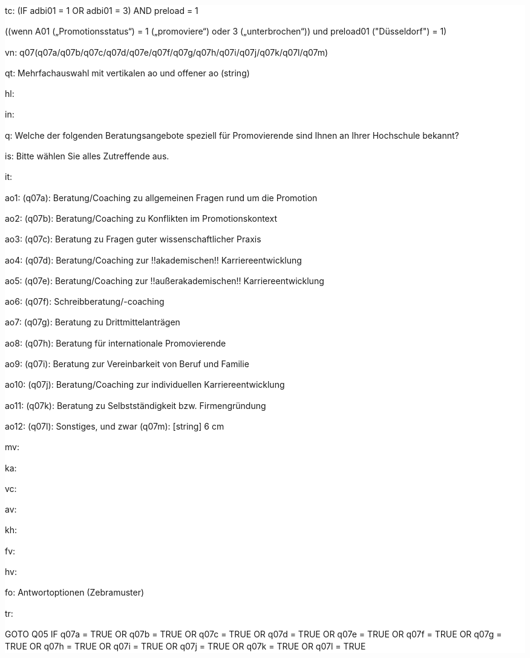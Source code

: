 tc: (IF adbi01 = 1 OR adbi01 = 3) AND preload = 1

((wenn A01 („Promotionsstatus“) = 1 („promoviere“) oder 3 („unterbrochen“)) und preload01 ("Düsseldorf") = 1)

vn: q07(q07a/q07b/q07c/q07d/q07e/q07f/q07g/q07h/q07i/q07j/q07k/q07l/q07m)

qt: Mehrfachauswahl mit vertikalen ao und offener ao (string)

hl:

in:

q: Welche der folgenden Beratungsangebote speziell für Promovierende sind Ihnen an Ihrer Hochschule bekannt?

is: Bitte wählen Sie alles Zutreffende aus.

it:

ao1: (q07a): Beratung/Coaching zu allgemeinen Fragen rund um die Promotion

ao2: (q07b): Beratung/Coaching zu Konflikten im Promotionskontext

ao3: (q07c): Beratung zu Fragen guter wissenschaftlicher Praxis

ao4: (q07d): Beratung/Coaching zur !!akademischen!! Karriereentwicklung

ao5: (q07e): Beratung/Coaching zur !!außerakademischen!! Karriereentwicklung

ao6: (q07f): Schreibberatung/-coaching

ao7: (q07g): Beratung zu Drittmittelanträgen

ao8: (q07h): Beratung für internationale Promovierende

ao9: (q07i): Beratung zur Vereinbarkeit von Beruf und Familie

ao10: (q07j): Beratung/Coaching zur individuellen Karriereentwicklung 

ao11: (q07k): Beratung zu Selbstständigkeit bzw. Firmengründung

ao12: (q07l): Sonstiges, und zwar (q07m): [string] 6 cm


mv:

ka:

vc:

av:

kh:

fv:

hv:

fo: Antwortoptionen (Zebramuster)

tr:

GOTO Q05 IF q07a = TRUE OR q07b = TRUE OR q07c = TRUE OR q07d = TRUE OR q07e = TRUE OR q07f = TRUE OR q07g = TRUE OR q07h = TRUE OR q07i = TRUE OR q07j = TRUE OR q07k = TRUE OR q07l = TRUE
